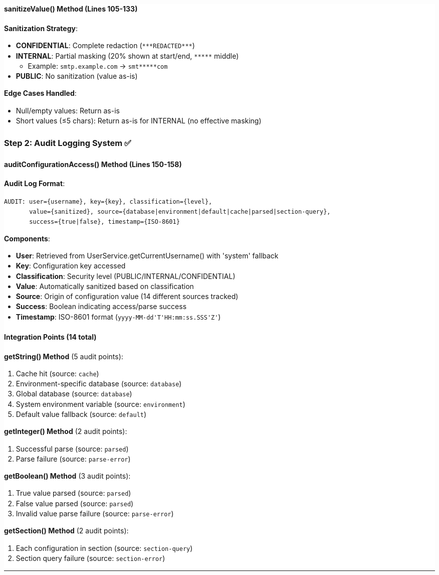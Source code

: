 #### sanitizeValue() Method (Lines 105-133)

**Sanitization Strategy**:
- **CONFIDENTIAL**: Complete redaction (`***REDACTED***`)
- **INTERNAL**: Partial masking (20% shown at start/end, `*****` middle)
  - Example: `smtp.example.com` → `smt*****com`
- **PUBLIC**: No sanitization (value as-is)

**Edge Cases Handled**:
- Null/empty values: Return as-is
- Short values (≤5 chars): Return as-is for INTERNAL (no effective masking)

### Step 2: Audit Logging System ✅

#### auditConfigurationAccess() Method (Lines 150-158)

**Audit Log Format**:
```
AUDIT: user={username}, key={key}, classification={level},
       value={sanitized}, source={database|environment|default|cache|parsed|section-query},
       success={true|false}, timestamp={ISO-8601}
```

**Components**:
- **User**: Retrieved from UserService.getCurrentUsername() with 'system' fallback
- **Key**: Configuration key accessed
- **Classification**: Security level (PUBLIC/INTERNAL/CONFIDENTIAL)
- **Value**: Automatically sanitized based on classification
- **Source**: Origin of configuration value (14 different sources tracked)
- **Success**: Boolean indicating access/parse success
- **Timestamp**: ISO-8601 format (`yyyy-MM-dd'T'HH:mm:ss.SSS'Z'`)

#### Integration Points (14 total)

**getString() Method** (5 audit points):
1. Cache hit (source: `cache`)
2. Environment-specific database (source: `database`)
3. Global database (source: `database`)
4. System environment variable (source: `environment`)
5. Default value fallback (source: `default`)

**getInteger() Method** (2 audit points):
1. Successful parse (source: `parsed`)
2. Parse failure (source: `parse-error`)

**getBoolean() Method** (3 audit points):
1. True value parsed (source: `parsed`)
2. False value parsed (source: `parsed`)
3. Invalid value parse failure (source: `parse-error`)

**getSection() Method** (2 audit points):
1. Each configuration in section (source: `section-query`)
2. Section query failure (source: `section-error`)

---
